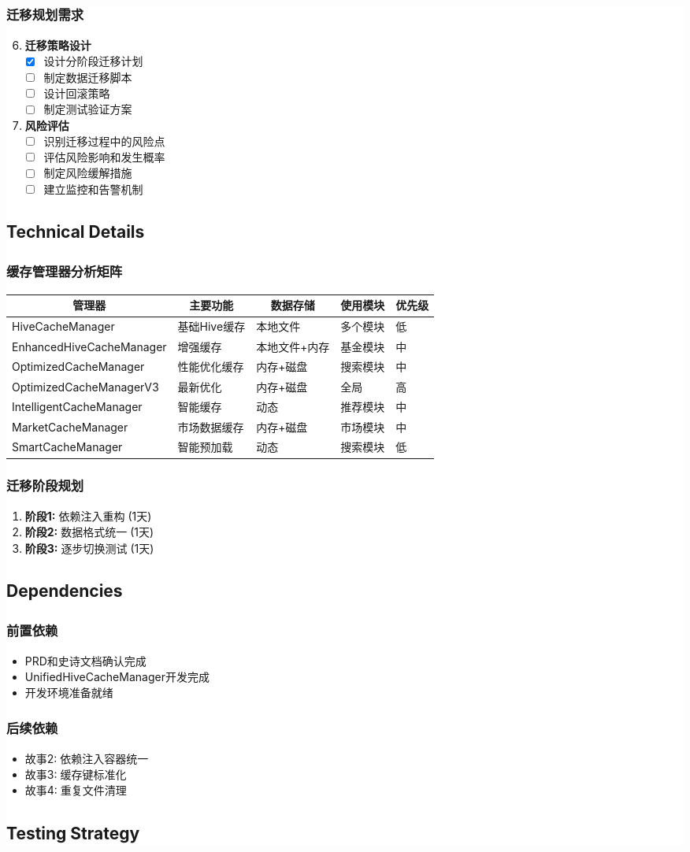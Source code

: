 ### 迁移规划需求
6. **迁移策略设计**
   - [x] 设计分阶段迁移计划
   - [ ] 制定数据迁移脚本
   - [ ] 设计回滚策略
   - [ ] 制定测试验证方案

7. **风险评估**
   - [ ] 识别迁移过程中的风险点
   - [ ] 评估风险影响和发生概率
   - [ ] 制定风险缓解措施
   - [ ] 建立监控和告警机制

## Technical Details

### 缓存管理器分析矩阵
| 管理器 | 主要功能 | 数据存储 | 使用模块 | 优先级 |
|--------|----------|----------|----------|--------|
| HiveCacheManager | 基础Hive缓存 | 本地文件 | 多个模块 | 低 |
| EnhancedHiveCacheManager | 增强缓存 | 本地文件+内存 | 基金模块 | 中 |
| OptimizedCacheManager | 性能优化缓存 | 内存+磁盘 | 搜索模块 | 中 |
| OptimizedCacheManagerV3 | 最新优化 | 内存+磁盘 | 全局 | 高 |
| IntelligentCacheManager | 智能缓存 | 动态 | 推荐模块 | 中 |
| MarketCacheManager | 市场数据缓存 | 内存+磁盘 | 市场模块 | 中 |
| SmartCacheManager | 智能预加载 | 动态 | 搜索模块 | 低 |

### 迁移阶段规划
1. **阶段1:** 依赖注入重构 (1天)
2. **阶段2:** 数据格式统一 (1天)
3. **阶段3:** 逐步切换测试 (1天)

## Dependencies

### 前置依赖
- PRD和史诗文档确认完成
- UnifiedHiveCacheManager开发完成
- 开发环境准备就绪

### 后续依赖
- 故事2: 依赖注入容器统一
- 故事3: 缓存键标准化
- 故事4: 重复文件清理

## Testing Strategy
